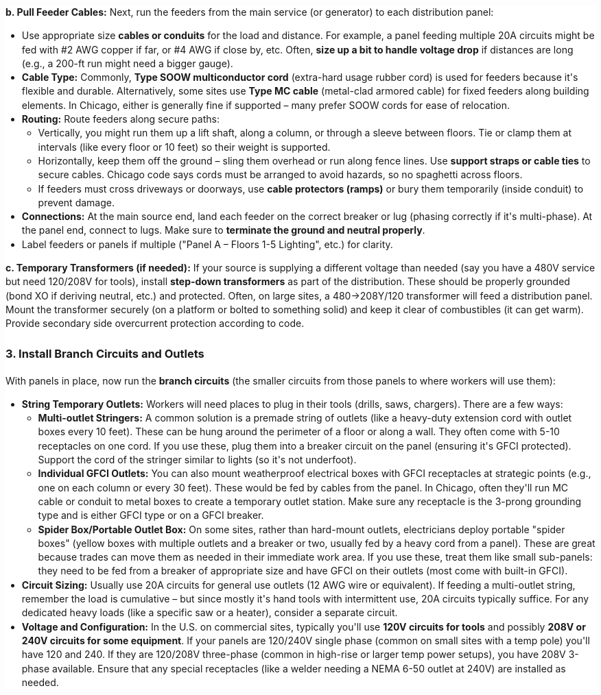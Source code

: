 **b. Pull Feeder Cables:** Next, run the feeders from the main service (or generator) to each distribution panel:
- Use appropriate size **cables or conduits** for the load and distance. For example, a panel feeding multiple 20A circuits might be fed with #2 AWG copper if far, or #4 AWG if close by, etc. Often, **size up a bit to handle voltage drop** if distances are long (e.g., a 200-ft run might need a bigger gauge).
- **Cable Type:** Commonly, **Type SOOW multiconductor cord** (extra-hard usage rubber cord) is used for feeders because it's flexible and durable. Alternatively, some sites use **Type MC cable** (metal-clad armored cable) for fixed feeders along building elements. In Chicago, either is generally fine if supported – many prefer SOOW cords for ease of relocation.
- **Routing:** Route feeders along secure paths:
  - Vertically, you might run them up a lift shaft, along a column, or through a sleeve between floors. Tie or clamp them at intervals (like every floor or 10 feet) so their weight is supported.
  - Horizontally, keep them off the ground – sling them overhead or run along fence lines. Use **support straps or cable ties** to secure cables. Chicago code says cords must be arranged to avoid hazards, so no spaghetti across floors.
  - If feeders must cross driveways or doorways, use **cable protectors (ramps)** or bury them temporarily (inside conduit) to prevent damage.
- **Connections:** At the main source end, land each feeder on the correct breaker or lug (phasing correctly if it's multi-phase). At the panel end, connect to lugs. Make sure to **terminate the ground and neutral properly**.
- Label feeders or panels if multiple ("Panel A – Floors 1-5 Lighting", etc.) for clarity.

**c. Temporary Transformers (if needed):** If your source is supplying a different voltage than needed (say you have a 480V service but need 120/208V for tools), install **step-down transformers** as part of the distribution. These should be properly grounded (bond XO if deriving neutral, etc.) and protected. Often, on large sites, a 480->208Y/120 transformer will feed a distribution panel. Mount the transformer securely (on a platform or bolted to something solid) and keep it clear of combustibles (it can get warm). Provide secondary side overcurrent protection according to code.

### 3. Install Branch Circuits and Outlets

With panels in place, now run the **branch circuits** (the smaller circuits from those panels to where workers will use them):

- **String Temporary Outlets:** Workers will need places to plug in their tools (drills, saws, chargers). There are a few ways:
  - **Multi-outlet Stringers:** A common solution is a premade string of outlets (like a heavy-duty extension cord with outlet boxes every 10 feet). These can be hung around the perimeter of a floor or along a wall. They often come with 5-10 receptacles on one cord. If you use these, plug them into a breaker circuit on the panel (ensuring it's GFCI protected). Support the cord of the stringer similar to lights (so it's not underfoot).
  - **Individual GFCI Outlets:** You can also mount weatherproof electrical boxes with GFCI receptacles at strategic points (e.g., one on each column or every 30 feet). These would be fed by cables from the panel. In Chicago, often they'll run MC cable or conduit to metal boxes to create a temporary outlet station. Make sure any receptacle is the 3-prong grounding type and is either GFCI type or on a GFCI breaker.
  - **Spider Box/Portable Outlet Box:** On some sites, rather than hard-mount outlets, electricians deploy portable "spider boxes" (yellow boxes with multiple outlets and a breaker or two, usually fed by a heavy cord from a panel). These are great because trades can move them as needed in their immediate work area. If you use these, treat them like small sub-panels: they need to be fed from a breaker of appropriate size and have GFCI on their outlets (most come with built-in GFCI).
- **Circuit Sizing:** Usually use 20A circuits for general use outlets (12 AWG wire or equivalent). If feeding a multi-outlet string, remember the load is cumulative – but since mostly it's hand tools with intermittent use, 20A circuits typically suffice. For any dedicated heavy loads (like a specific saw or a heater), consider a separate circuit.
- **Voltage and Configuration:** In the U.S. on commercial sites, typically you'll use **120V circuits for tools** and possibly **208V or 240V circuits for some equipment**. If your panels are 120/240V single phase (common on small sites with a temp pole) you'll have 120 and 240. If they are 120/208V three-phase (common in high-rise or larger temp power setups), you have 208V 3-phase available. Ensure that any special receptacles (like a welder needing a NEMA 6-50 outlet at 240V) are installed as needed.